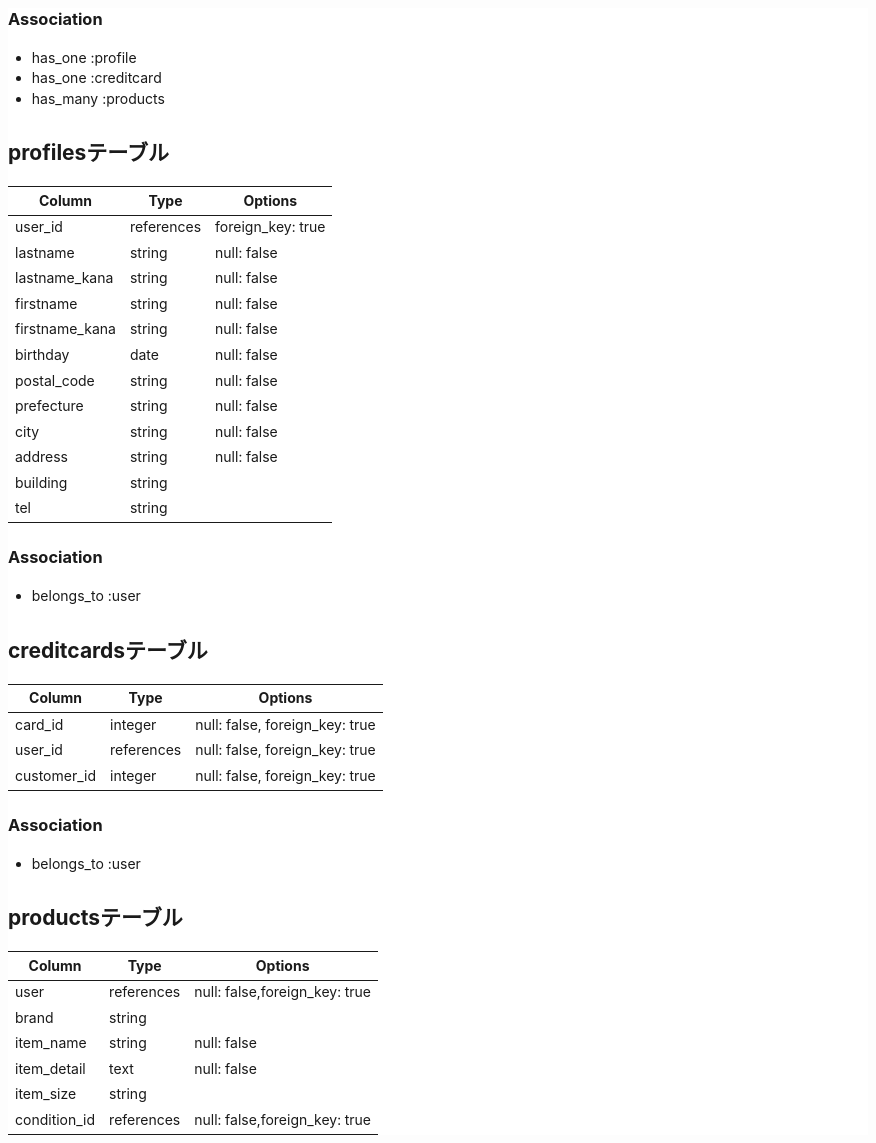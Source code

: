 ### Association
- has_one :profile
- has_one :creditcard
- has_many :products


## profilesテーブル
|Column|Type|Options|
|------|----|-------|
|user_id|references|foreign_key: true|
|lastname|string|null: false|
|lastname_kana|string|null: false|
|firstname|string|null: false|
|firstname_kana|string|null: false|
|birthday|date|null: false|
|postal_code|string|null: false|
|prefecture|string|null: false|
|city|string|null: false|
|address|string|null: false|
|building|string||
|tel|string||


### Association
- belongs_to :user


## creditcardsテーブル
|Column|Type|Options|
|------|----|-------|
|card_id|integer|null: false, foreign_key: true|
|user_id|references|null: false, foreign_key: true|
|customer_id|integer|null: false, foreign_key: true|


### Association
- belongs_to :user


## productsテーブル
|Column|Type|Options|
|------|----|-------|
|user|references|null: false,foreign_key: true|
|brand|string|
|item_name|string|null: false|
|item_detail|text|null: false|
|item_size|string||
|condition_id|references|null: false,foreign_key: true|